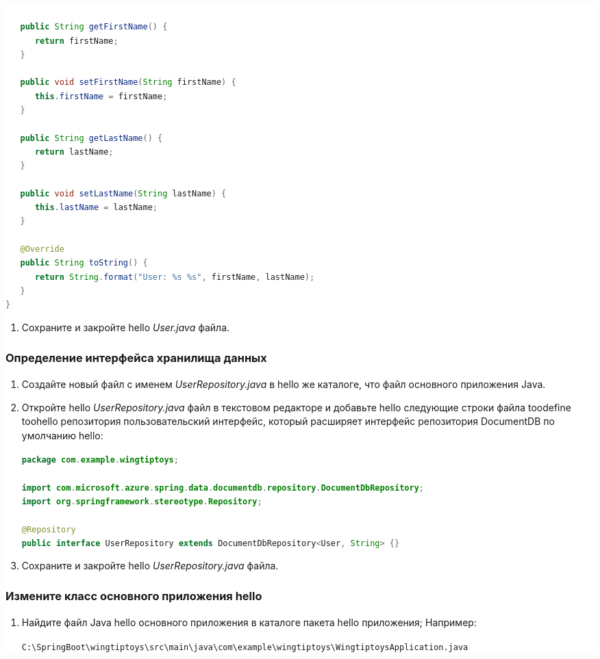    ```java

      public String getFirstName() {
         return firstName;
      }

      public void setFirstName(String firstName) {
         this.firstName = firstName;
      }

      public String getLastName() {
         return lastName;
      }

      public void setLastName(String lastName) {
         this.lastName = lastName;
      }

      @Override
      public String toString() {
         return String.format("User: %s %s", firstName, lastName);
      }
   }
   ```

1. Сохраните и закройте hello *User.java* файла.

### <a name="define-a-data-repository-interface"></a>Определение интерфейса хранилища данных

1. Создайте новый файл с именем *UserRepository.java* в hello же каталоге, что файл основного приложения Java.

1. Откройте hello *UserRepository.java* файл в текстовом редакторе и добавьте hello следующие строки файла toodefine toohello репозитория пользовательский интерфейс, который расширяет интерфейс репозитория DocumentDB по умолчанию hello:

   ```java
   package com.example.wingtiptoys;

   import com.microsoft.azure.spring.data.documentdb.repository.DocumentDbRepository;
   import org.springframework.stereotype.Repository;

   @Repository
   public interface UserRepository extends DocumentDbRepository<User, String> {}   
   ```

1. Сохраните и закройте hello *UserRepository.java* файла.

### <a name="modify-hello-main-application-class"></a>Измените класс основного приложения hello

1. Найдите файл Java hello основного приложения в каталоге пакета hello приложения; Например:

   `C:\SpringBoot\wingtiptoys\src\main\java\com\example\wingtiptoys\WingtiptoysApplication.java`
